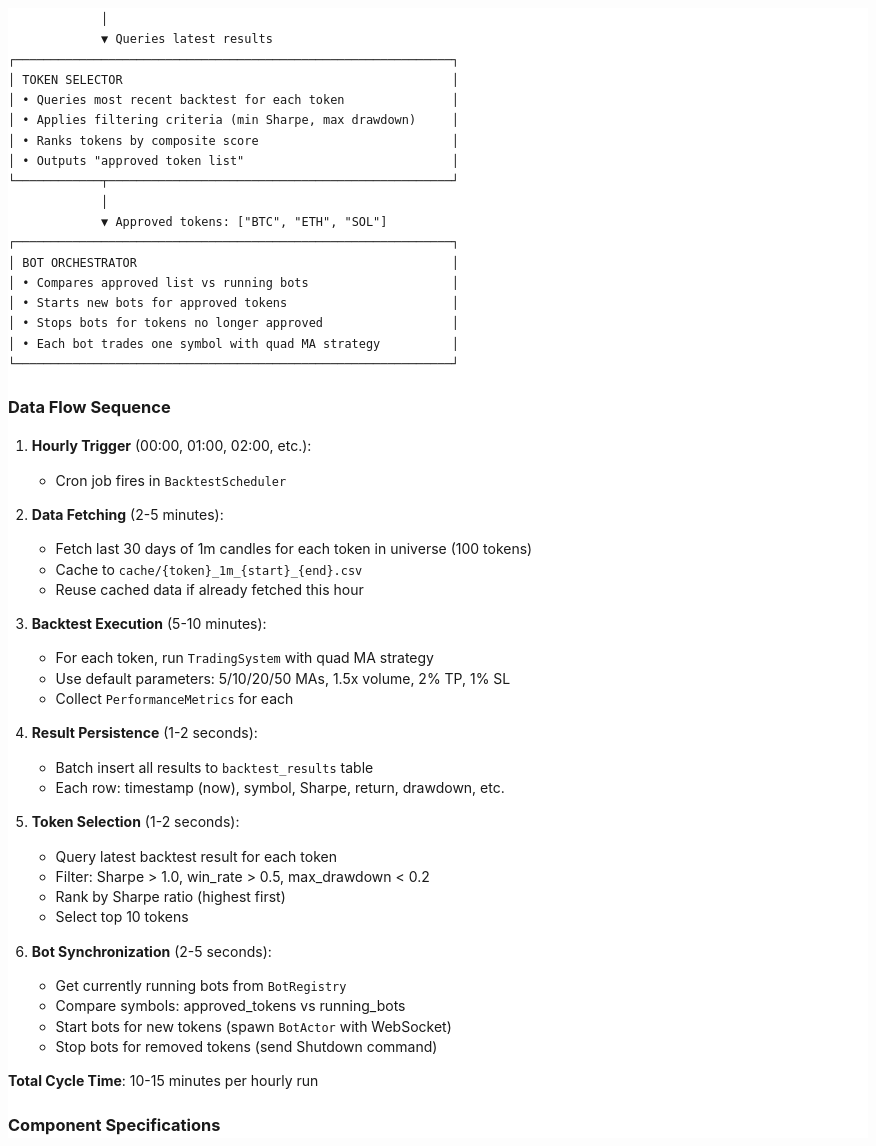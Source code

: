 ```
             │
             ▼ Queries latest results
┌─────────────────────────────────────────────────────────────┐
│ TOKEN SELECTOR                                              │
│ • Queries most recent backtest for each token               │
│ • Applies filtering criteria (min Sharpe, max drawdown)     │
│ • Ranks tokens by composite score                           │
│ • Outputs "approved token list"                             │
└────────────┬────────────────────────────────────────────────┘
             │
             ▼ Approved tokens: ["BTC", "ETH", "SOL"]
┌─────────────────────────────────────────────────────────────┐
│ BOT ORCHESTRATOR                                            │
│ • Compares approved list vs running bots                    │
│ • Starts new bots for approved tokens                       │
│ • Stops bots for tokens no longer approved                  │
│ • Each bot trades one symbol with quad MA strategy          │
└─────────────────────────────────────────────────────────────┘
```

### Data Flow Sequence

1. **Hourly Trigger** (00:00, 01:00, 02:00, etc.):
   - Cron job fires in `BacktestScheduler`

2. **Data Fetching** (2-5 minutes):
   - Fetch last 30 days of 1m candles for each token in universe (100 tokens)
   - Cache to `cache/{token}_1m_{start}_{end}.csv`
   - Reuse cached data if already fetched this hour

3. **Backtest Execution** (5-10 minutes):
   - For each token, run `TradingSystem` with quad MA strategy
   - Use default parameters: 5/10/20/50 MAs, 1.5x volume, 2% TP, 1% SL
   - Collect `PerformanceMetrics` for each

4. **Result Persistence** (1-2 seconds):
   - Batch insert all results to `backtest_results` table
   - Each row: timestamp (now), symbol, Sharpe, return, drawdown, etc.

5. **Token Selection** (1-2 seconds):
   - Query latest backtest result for each token
   - Filter: Sharpe > 1.0, win_rate > 0.5, max_drawdown < 0.2
   - Rank by Sharpe ratio (highest first)
   - Select top 10 tokens

6. **Bot Synchronization** (2-5 seconds):
   - Get currently running bots from `BotRegistry`
   - Compare symbols: approved_tokens vs running_bots
   - Start bots for new tokens (spawn `BotActor` with WebSocket)
   - Stop bots for removed tokens (send Shutdown command)

**Total Cycle Time**: 10-15 minutes per hourly run

### Component Specifications
